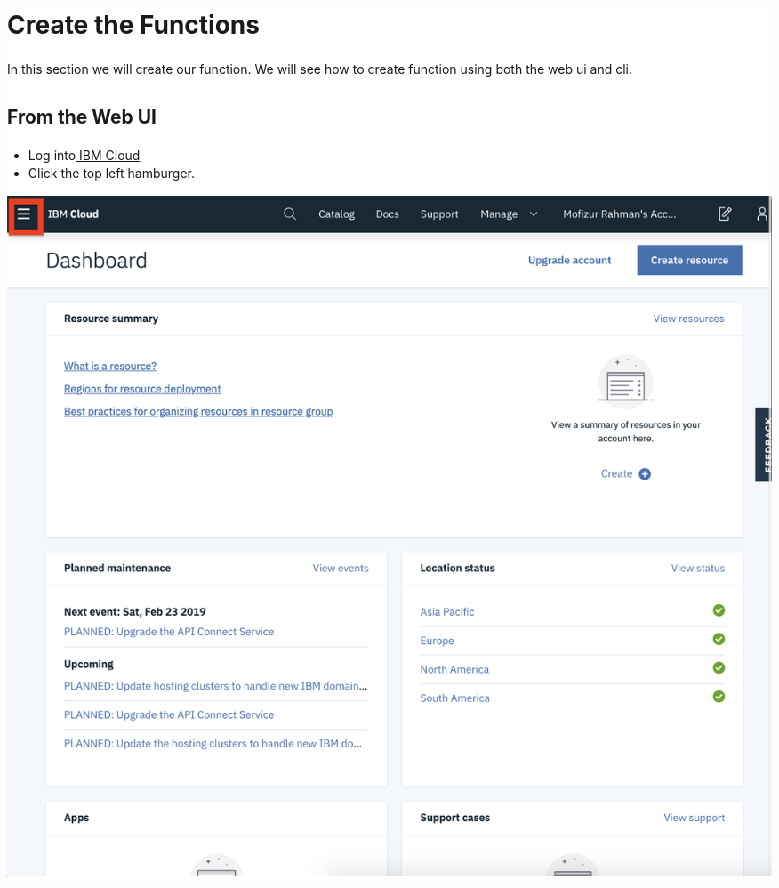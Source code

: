 # Create the Functions

In this section we will create our function. We will see how to create function using both the web ui and cli.

## From the Web UI

* Log into[ IBM Cloud](https://cloud.ibm.com)
* Click the top left hamburger.

![](../.gitbook/assets/screen-shot-2019-02-23-at-2.06.06-pm.png)

